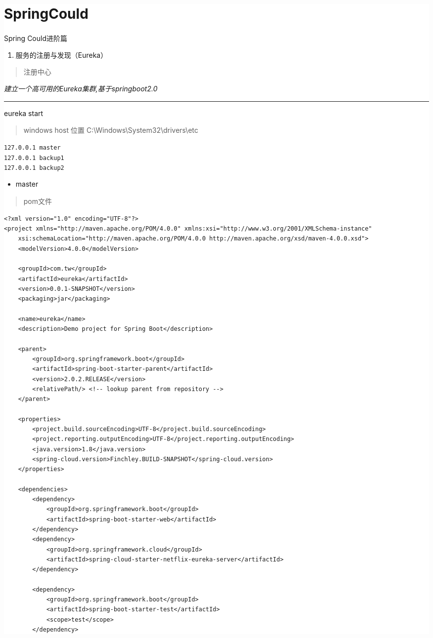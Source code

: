 # SpringCould
Spring Could进阶篇

1. 服务的注册与发现（Eureka）
> 注册中心

*建立一个高可用的Eureka集群,基于springboot2.0*

---
eureka start 

> windows host 位置 C:\Windows\System32\drivers\etc
```
127.0.0.1 master
127.0.0.1 backup1
127.0.0.1 backup2
```
- master
> pom文件
```
<?xml version="1.0" encoding="UTF-8"?>
<project xmlns="http://maven.apache.org/POM/4.0.0" xmlns:xsi="http://www.w3.org/2001/XMLSchema-instance"
	xsi:schemaLocation="http://maven.apache.org/POM/4.0.0 http://maven.apache.org/xsd/maven-4.0.0.xsd">
	<modelVersion>4.0.0</modelVersion>

	<groupId>com.tw</groupId>
	<artifactId>eureka</artifactId>
	<version>0.0.1-SNAPSHOT</version>
	<packaging>jar</packaging>

	<name>eureka</name>
	<description>Demo project for Spring Boot</description>

	<parent>
		<groupId>org.springframework.boot</groupId>
		<artifactId>spring-boot-starter-parent</artifactId>
		<version>2.0.2.RELEASE</version>
		<relativePath/> <!-- lookup parent from repository -->
	</parent>

	<properties>
		<project.build.sourceEncoding>UTF-8</project.build.sourceEncoding>
		<project.reporting.outputEncoding>UTF-8</project.reporting.outputEncoding>
		<java.version>1.8</java.version>
		<spring-cloud.version>Finchley.BUILD-SNAPSHOT</spring-cloud.version>
	</properties>

	<dependencies>
		<dependency>
			<groupId>org.springframework.boot</groupId>
			<artifactId>spring-boot-starter-web</artifactId>
		</dependency>
		<dependency>
			<groupId>org.springframework.cloud</groupId>
			<artifactId>spring-cloud-starter-netflix-eureka-server</artifactId>
		</dependency>

		<dependency>
			<groupId>org.springframework.boot</groupId>
			<artifactId>spring-boot-starter-test</artifactId>
			<scope>test</scope>
		</dependency>
```